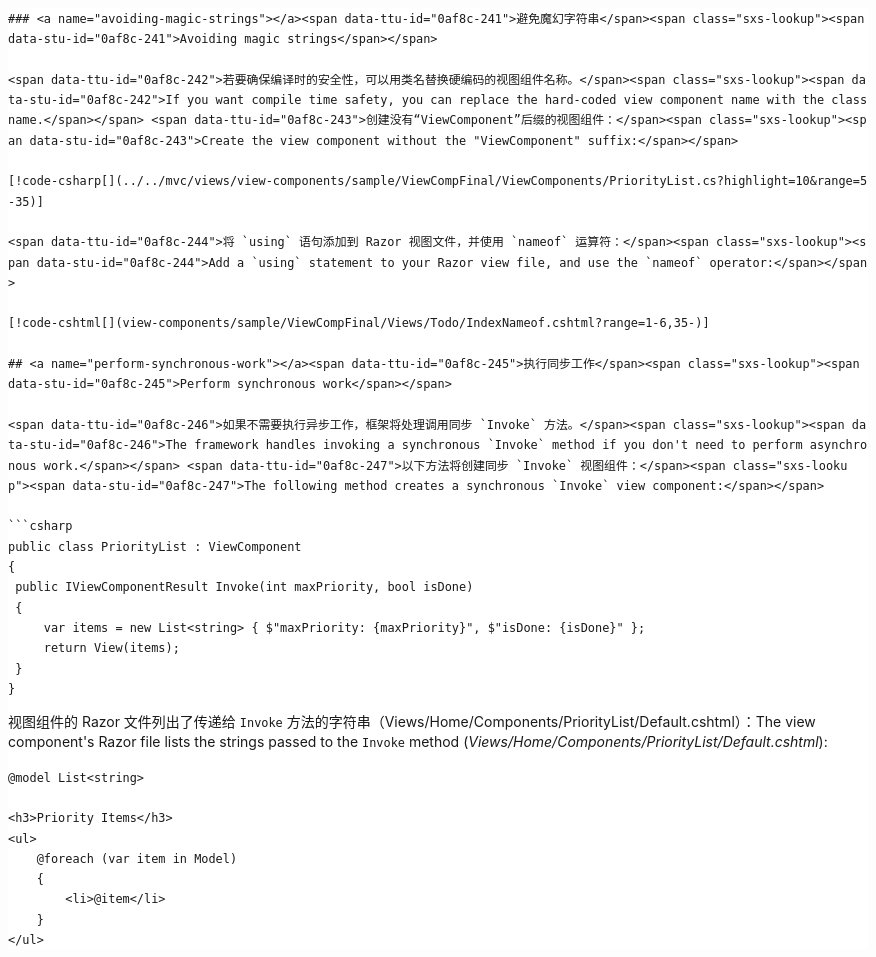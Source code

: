    ```
### <a name="avoiding-magic-strings"></a><span data-ttu-id="0af8c-241">避免魔幻字符串</span><span class="sxs-lookup"><span data-stu-id="0af8c-241">Avoiding magic strings</span></span>

<span data-ttu-id="0af8c-242">若要确保编译时的安全性，可以用类名替换硬编码的视图组件名称。</span><span class="sxs-lookup"><span data-stu-id="0af8c-242">If you want compile time safety, you can replace the hard-coded view component name with the class name.</span></span> <span data-ttu-id="0af8c-243">创建没有“ViewComponent”后缀的视图组件：</span><span class="sxs-lookup"><span data-stu-id="0af8c-243">Create the view component without the "ViewComponent" suffix:</span></span>

[!code-csharp[](../../mvc/views/view-components/sample/ViewCompFinal/ViewComponents/PriorityList.cs?highlight=10&range=5-35)]

<span data-ttu-id="0af8c-244">将 `using` 语句添加到 Razor 视图文件，并使用 `nameof` 运算符：</span><span class="sxs-lookup"><span data-stu-id="0af8c-244">Add a `using` statement to your Razor view file, and use the `nameof` operator:</span></span>

[!code-cshtml[](view-components/sample/ViewCompFinal/Views/Todo/IndexNameof.cshtml?range=1-6,35-)]

## <a name="perform-synchronous-work"></a><span data-ttu-id="0af8c-245">执行同步工作</span><span class="sxs-lookup"><span data-stu-id="0af8c-245">Perform synchronous work</span></span>

<span data-ttu-id="0af8c-246">如果不需要执行异步工作，框架将处理调用同步 `Invoke` 方法。</span><span class="sxs-lookup"><span data-stu-id="0af8c-246">The framework handles invoking a synchronous `Invoke` method if you don't need to perform asynchronous work.</span></span> <span data-ttu-id="0af8c-247">以下方法将创建同步 `Invoke` 视图组件：</span><span class="sxs-lookup"><span data-stu-id="0af8c-247">The following method creates a synchronous `Invoke` view component:</span></span>

```csharp
public class PriorityList : ViewComponent
{
    public IViewComponentResult Invoke(int maxPriority, bool isDone)
    {
        var items = new List<string> { $"maxPriority: {maxPriority}", $"isDone: {isDone}" };
        return View(items);
    }
}
```

<span data-ttu-id="0af8c-248">视图组件的 Razor 文件列出了传递给 `Invoke` 方法的字符串（Views/Home/Components/PriorityList/Default.cshtml）：</span><span class="sxs-lookup"><span data-stu-id="0af8c-248">The view component's Razor file lists the strings passed to the `Invoke` method (*Views/Home/Components/PriorityList/Default.cshtml*):</span></span>

```cshtml
@model List<string>

<h3>Priority Items</h3>
<ul>
    @foreach (var item in Model)
    {
        <li>@item</li>
    }
</ul>
```
